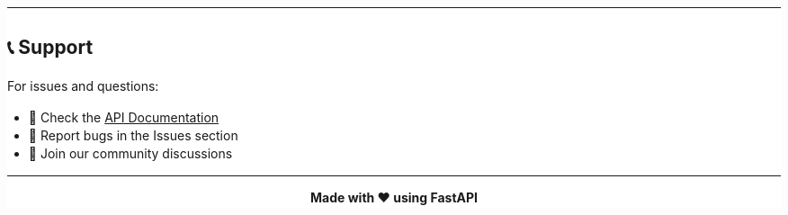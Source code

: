 
---

## 📞 Support

For issues and questions:

- 📖 Check the [API Documentation](http://localhost:8000/docs)
- 🐛 Report bugs in the Issues section
- 💬 Join our community discussions

---

<div align="center">

**Made with ❤️ using FastAPI**

</div>